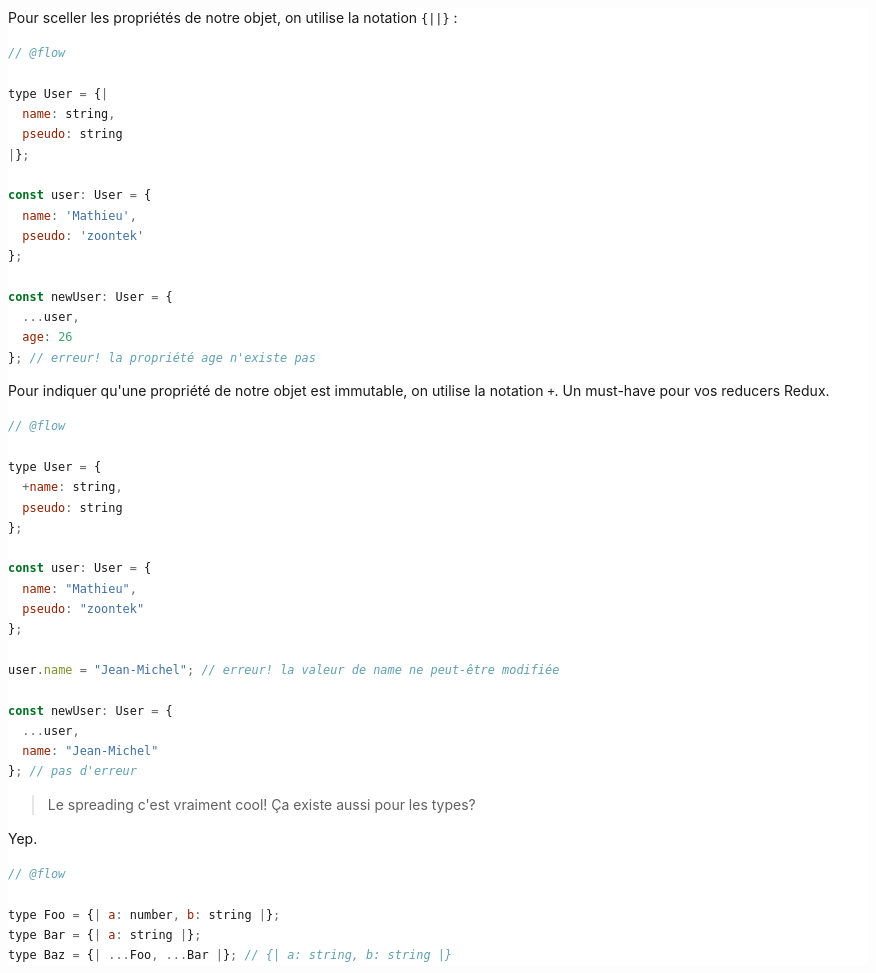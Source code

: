 ```js
```

Pour sceller les propriétés de notre objet, on utilise la notation `{||}` :

```js
// @flow

type User = {|
  name: string,
  pseudo: string
|};

const user: User = {
  name: 'Mathieu',
  pseudo: 'zoontek'
};

const newUser: User = {
  ...user,
  age: 26
}; // erreur! la propriété age n'existe pas
```

Pour indiquer qu'une propriété de notre objet est immutable, on utilise la notation `+`. Un must-have pour vos reducers Redux.

```js
// @flow

type User = {
  +name: string,
  pseudo: string
};

const user: User = {
  name: "Mathieu",
  pseudo: "zoontek"
};

user.name = "Jean-Michel"; // erreur! la valeur de name ne peut-être modifiée

const newUser: User = {
  ...user,
  name: "Jean-Michel"
}; // pas d'erreur
```

> Le spreading c'est vraiment cool! Ça existe aussi pour les types?

Yep.

```js
// @flow

type Foo = {| a: number, b: string |};
type Bar = {| a: string |};
type Baz = {| ...Foo, ...Bar |}; // {| a: string, b: string |}
```
